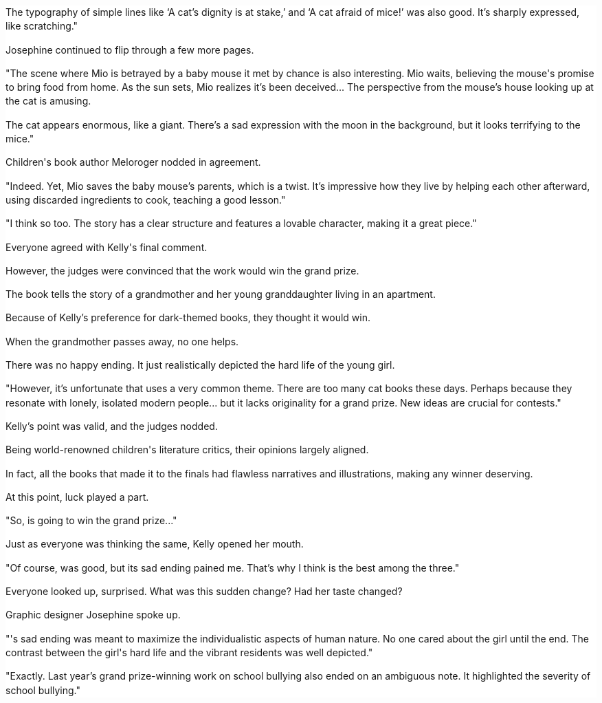 The typography of simple lines like ‘A cat’s dignity is at stake,’ and ‘A cat afraid of mice!’ was also good. It’s sharply expressed, like scratching."

Josephine continued to flip through a few more pages.

"The scene where Mio is betrayed by a baby mouse it met by chance is also interesting. Mio waits, believing the mouse's promise to bring food from home. As the sun sets, Mio realizes it’s been deceived... The perspective from the mouse’s house looking up at the cat is amusing.

The cat appears enormous, like a giant. There’s a sad expression with the moon in the background, but it looks terrifying to the mice."

Children's book author Meloroger nodded in agreement.

"Indeed. Yet, Mio saves the baby mouse’s parents, which is a twist. It’s impressive how they live by helping each other afterward, using discarded ingredients to cook, teaching a good lesson."

"I think so too. The story has a clear structure and features a lovable character, making it a great piece."

Everyone agreed with Kelly's final comment.

However, the judges were convinced that the work <Apartment> would win the grand prize.

The book tells the story of a grandmother and her young granddaughter living in an apartment.

Because of Kelly’s preference for dark-themed books, they thought it would win.

When the grandmother passes away, no one helps.

There was no happy ending. It just realistically depicted the hard life of the young girl.

"However, it’s unfortunate that <Gentleman Cat Mio> uses a very common theme. There are too many cat books these days. Perhaps because they resonate with lonely, isolated modern people... but it lacks originality for a grand prize. New ideas are crucial for contests."

Kelly’s point was valid, and the judges nodded.

Being world-renowned children's literature critics, their opinions largely aligned.

In fact, all the books that made it to the finals had flawless narratives and illustrations, making any winner deserving.

At this point, luck played a part.

"So, <Apartment> is going to win the grand prize..."

Just as everyone was thinking the same, Kelly opened her mouth.

"Of course, <Apartment> was good, but its sad ending pained me. That’s why I think <Wannabe Cashmere> is the best among the three."

Everyone looked up, surprised. What was this sudden change? Had her taste changed?

Graphic designer Josephine spoke up.

"<Apartment>'s sad ending was meant to maximize the individualistic aspects of human nature. No one cared about the girl until the end. The contrast between the girl's hard life and the vibrant residents was well depicted."

"Exactly. Last year’s grand prize-winning work on school bullying also ended on an ambiguous note. It highlighted the severity of school bullying."
